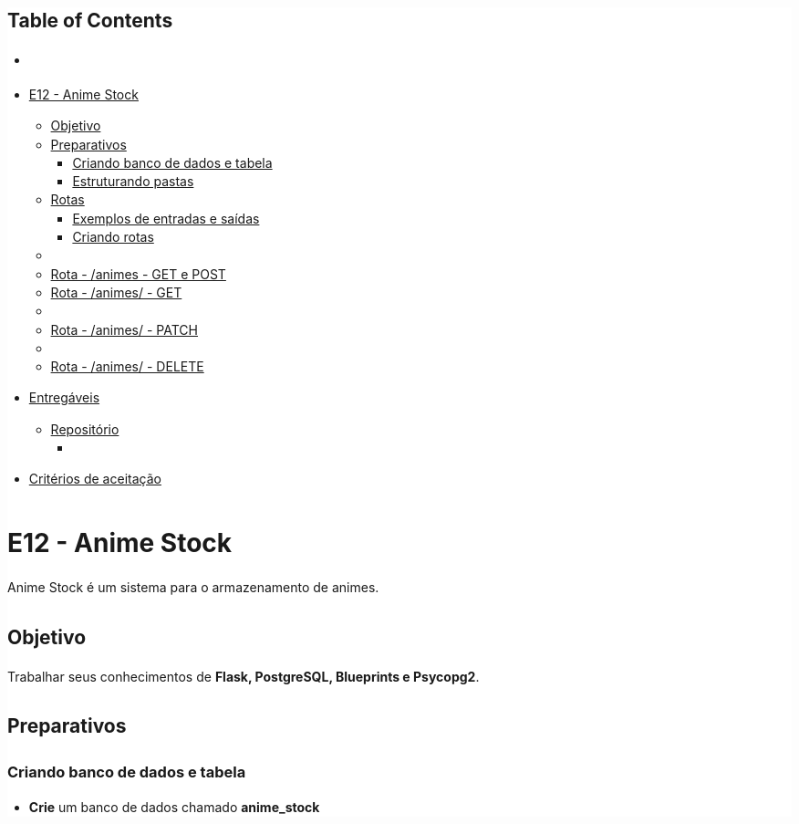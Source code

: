 ﻿## **Table of Contents**
- [](https://npepa32v9l.execute-api.us-east-1.amazonaws.com/v2/?project_id=19989138&filename=python/outubro-20/3b_e_02_anime_stock.html&ref=master#mcetoc_1f4uinjti0)
- [E12 - Anime Stock](https://npepa32v9l.execute-api.us-east-1.amazonaws.com/v2/?project_id=19989138&filename=python/outubro-20/3b_e_02_anime_stock.html&ref=master#mcetoc_1f4uinjti1)
  - [Objetivo](https://npepa32v9l.execute-api.us-east-1.amazonaws.com/v2/?project_id=19989138&filename=python/outubro-20/3b_e_02_anime_stock.html&ref=master#mcetoc_1f4uinjti2)
  - [Preparativos](https://npepa32v9l.execute-api.us-east-1.amazonaws.com/v2/?project_id=19989138&filename=python/outubro-20/3b_e_02_anime_stock.html&ref=master#mcetoc_1f4uinjti3)
    - [Criando banco de dados e tabela](https://npepa32v9l.execute-api.us-east-1.amazonaws.com/v2/?project_id=19989138&filename=python/outubro-20/3b_e_02_anime_stock.html&ref=master#mcetoc_1f4uinjti5)
    - [Estruturando pastas](https://npepa32v9l.execute-api.us-east-1.amazonaws.com/v2/?project_id=19989138&filename=python/outubro-20/3b_e_02_anime_stock.html&ref=master#mcetoc_1f4uinjti5)
  - [Rotas](https://npepa32v9l.execute-api.us-east-1.amazonaws.com/v2/?project_id=19989138&filename=python/outubro-20/3b_e_02_anime_stock.html&ref=master#mcetoc_1f6iaokr40)
    - [Exemplos de entradas e saídas](https://npepa32v9l.execute-api.us-east-1.amazonaws.com/v2/?project_id=19989138&filename=python/outubro-20/3b_e_02_anime_stock.html&ref=master#mcetoc_1f5teqnma2)
    - [Criando rotas](https://npepa32v9l.execute-api.us-east-1.amazonaws.com/v2/?project_id=19989138&filename=python/outubro-20/3b_e_02_anime_stock.html&ref=master#mcetoc_1f4uinjti5)
  - [](https://npepa32v9l.execute-api.us-east-1.amazonaws.com/v2/?project_id=19989138&filename=python/outubro-20/3b_e_02_anime_stock.html&ref=master#mcetoc_1f4uinjti6)
  - [Rota - /animes - GET e POST](https://npepa32v9l.execute-api.us-east-1.amazonaws.com/v2/?project_id=19989138&filename=python/outubro-20/3b_e_02_anime_stock.html&ref=master#mcetoc_1f4uinjti7)
  - [Rota - /animes/ - GET](https://npepa32v9l.execute-api.us-east-1.amazonaws.com/v2/?project_id=19989138&filename=python/outubro-20/3b_e_02_anime_stock.html&ref=master#mcetoc_1f4uinjti9)
  - [](https://npepa32v9l.execute-api.us-east-1.amazonaws.com/v2/?project_id=19989138&filename=python/outubro-20/3b_e_02_anime_stock.html&ref=master#mcetoc_1f4uinjtib)
  - [Rota - /animes/ - PATCH](https://npepa32v9l.execute-api.us-east-1.amazonaws.com/v2/?project_id=19989138&filename=python/outubro-20/3b_e_02_anime_stock.html&ref=master#mcetoc_1f4uinjtic)
  - [](https://npepa32v9l.execute-api.us-east-1.amazonaws.com/v2/?project_id=19989138&filename=python/outubro-20/3b_e_02_anime_stock.html&ref=master#mcetoc_1f4uinjtie)
  - [Rota - /animes/ - DELETE](https://npepa32v9l.execute-api.us-east-1.amazonaws.com/v2/?project_id=19989138&filename=python/outubro-20/3b_e_02_anime_stock.html&ref=master#mcetoc_1f4uinjtif)
- [Entregáveis ](https://npepa32v9l.execute-api.us-east-1.amazonaws.com/v2/?project_id=19989138&filename=python/outubro-20/3b_e_02_anime_stock.html&ref=master#mcetoc_1egvoav555j)
  - [Repositório ](https://npepa32v9l.execute-api.us-east-1.amazonaws.com/v2/?project_id=19989138&filename=python/outubro-20/3b_e_02_anime_stock.html&ref=master#mcetoc_1egvrpv6k1l4)
    - [](https://npepa32v9l.execute-api.us-east-1.amazonaws.com/v2/?project_id=19989138&filename=python/outubro-20/3b_e_02_anime_stock.html&ref=master#mcetoc_1egvrpv6k1l4)

- [Critérios de aceitação ](https://npepa32v9l.execute-api.us-east-1.amazonaws.com/v2/?project_id=19989138&filename=python/outubro-20/3b_e_02_anime_stock.html&ref=master#mcetoc_1eh146n6m3)
# **E12 - Anime Stock**
Anime Stock é um sistema para o armazenamento de animes.

## **Objetivo**
Trabalhar seus conhecimentos de **Flask, PostgreSQL, Blueprints e Psycopg2**.

## **Preparativos**
### **Criando banco de dados e tabela**
- **Crie** um banco de dados chamado **anime\_stock**
